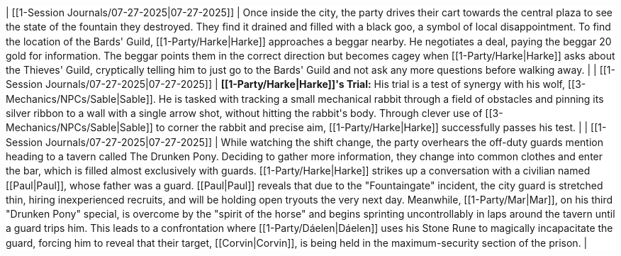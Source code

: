 | [[1-Session Journals/07-27-2025\|07-27-2025]] | Once inside the city, the party drives their cart towards the central plaza to see the state of the fountain they destroyed. They find it drained and filled with a black goo, a symbol of local disappointment. To find the location of the Bards' Guild, [[1-Party/Harke\|Harke]] approaches a beggar nearby. He negotiates a deal, paying the beggar 20 gold for information. The beggar points them in the correct direction but becomes cagey when [[1-Party/Harke\|Harke]] asks about the Thieves' Guild, cryptically telling him to just go to the Bards' Guild and not ask any more questions before walking away.                                                                                                                                                                                                                                                                                                                                                                                                                                                                                                                                                                                                                                                                                                                                                                                                                                                                                                                                                                                                                                                                                                    |
| [[1-Session Journals/07-27-2025\|07-27-2025]] | **[[1-Party/Harke\|Harke]]'s Trial:** His trial is a test of synergy with his wolf, [[3-Mechanics/NPCs/Sable\|Sable]]. He is tasked with tracking a small mechanical rabbit through a field of obstacles and pinning its silver ribbon to a wall with a single arrow shot, without hitting the rabbit's body. Through clever use of [[3-Mechanics/NPCs/Sable\|Sable]] to corner the rabbit and precise aim, [[1-Party/Harke\|Harke]] successfully passes his test.                                                                                                                                                                                                                                                                                                                                                                                                                                                                                                                                                                                                                                                                                                                                                                                                                                                                                                                                                                                                                                                                                                                                                                                                                                                                                                            |
| [[1-Session Journals/07-27-2025\|07-27-2025]] | While watching the shift change, the party overhears the off-duty guards mention heading to a tavern called The Drunken Pony. Deciding to gather more information, they change into common clothes and enter the bar, which is filled almost exclusively with guards. [[1-Party/Harke\|Harke]] strikes up a conversation with a civilian named [[Paul\|Paul]], whose father was a guard. [[Paul\|Paul]] reveals that due to the "Fountaingate" incident, the city guard is stretched thin, hiring inexperienced recruits, and will be holding open tryouts the very next day. Meanwhile, [[1-Party/Mar\|Mar]], on his third "Drunken Pony" special, is overcome by the "spirit of the horse" and begins sprinting uncontrollably in laps around the tavern until a guard trips him. This leads to a confrontation where [[1-Party/Dáelen\|Dáelen]] uses his Stone Rune to magically incapacitate the guard, forcing him to reveal that their target, [[Corvin\|Corvin]], is being held in the maximum-security section of the prison.                                                                                                                                                                                                                                                                                                                                                                                                                                                                                                                                                                                                                                                                                                                           |